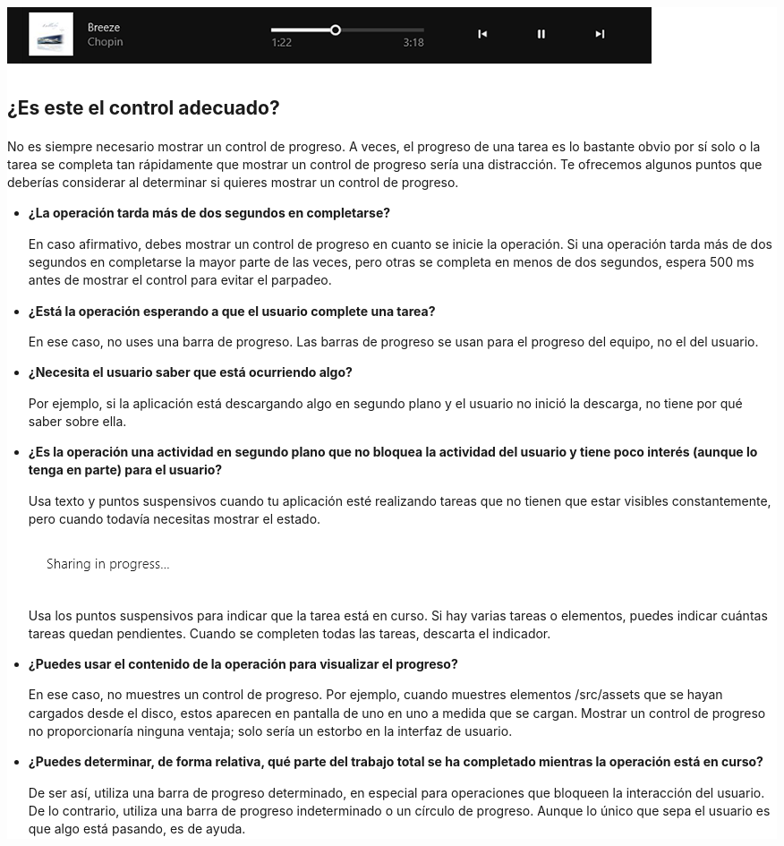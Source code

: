 ![La aplicación Xbox Music muestra una barra de progreso al reproducir una canción](images/ProgressBar_MusicTimeline.png)

## ¿Es este el control adecuado?

No es siempre necesario mostrar un control de progreso. A veces, el progreso de una tarea es lo bastante obvio por sí solo o la tarea se completa tan rápidamente que mostrar un control de progreso sería una distracción. Te ofrecemos algunos puntos que deberías considerar al determinar si quieres mostrar un control de progreso.

-   **¿La operación tarda más de dos segundos en completarse?**

    En caso afirmativo, debes mostrar un control de progreso en cuanto se inicie la operación. Si una operación tarda más de dos segundos en completarse la mayor parte de las veces, pero otras se completa en menos de dos segundos, espera 500 ms antes de mostrar el control para evitar el parpadeo.

-   **¿Está la operación esperando a que el usuario complete una tarea?**

    En ese caso, no uses una barra de progreso. Las barras de progreso se usan para el progreso del equipo, no el del usuario.

-   **¿Necesita el usuario saber que está ocurriendo algo?**

    Por ejemplo, si la aplicación está descargando algo en segundo plano y el usuario no inició la descarga, no tiene por qué saber sobre ella.

-   **¿Es la operación una actividad en segundo plano que no bloquea la actividad del usuario y tiene poco interés (aunque lo tenga en parte) para el usuario?**

    Usa texto y puntos suspensivos cuando tu aplicación esté realizando tareas que no tienen que estar visibles constantemente, pero cuando todavía necesitas mostrar el estado.

    ![Ejemplo de texto como indicador de progreso](images/textprogress.png)

    Usa los puntos suspensivos para indicar que la tarea está en curso. Si hay varias tareas o elementos, puedes indicar cuántas tareas quedan pendientes. Cuando se completen todas las tareas, descarta el indicador.

-   **¿Puedes usar el contenido de la operación para visualizar el progreso?**

    En ese caso, no muestres un control de progreso. Por ejemplo, cuando muestres elementos /src/assets que se hayan cargados desde el disco, estos aparecen en pantalla de uno en uno a medida que se cargan. Mostrar un control de progreso no proporcionaría ninguna ventaja; solo sería un estorbo en la interfaz de usuario.

-   **¿Puedes determinar, de forma relativa, qué parte del trabajo total se ha completado mientras la operación está en curso?**

    De ser así, utiliza una barra de progreso determinado, en especial para operaciones que bloqueen la interacción del usuario. De lo contrario, utiliza una barra de progreso indeterminado o un círculo de progreso. Aunque lo único que sepa el usuario es que algo está pasando, es de ayuda.
